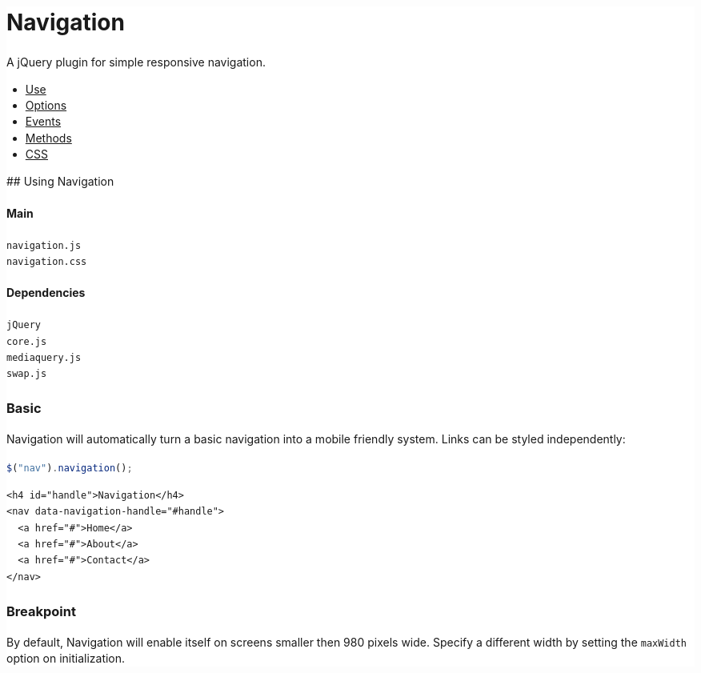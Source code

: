 # Navigation

A jQuery plugin for simple responsive navigation.





* [Use](#use)
* [Options](#options)
* [Events](#events)
* [Methods](#methods)
* [CSS](#css)





<a name="use"></a>## Using Navigation


#### Main

```markup
navigation.js
navigation.css
```


#### Dependencies

```markup
jQuery
core.js
mediaquery.js
swap.js
```

### Basic

Navigation will automatically turn a basic navigation into a mobile friendly system. Links can be styled independently:

```javascript
$("nav").navigation();
```

```markup
<h4 id="handle">Navigation</h4>
<nav data-navigation-handle="#handle">
  <a href="#">Home</a>
  <a href="#">About</a>
  <a href="#">Contact</a>
</nav>
```

### Breakpoint

By default, Navigation will enable itself on screens smaller then 980 pixels wide. Specify a different width by setting the `maxWidth` option on initialization.
